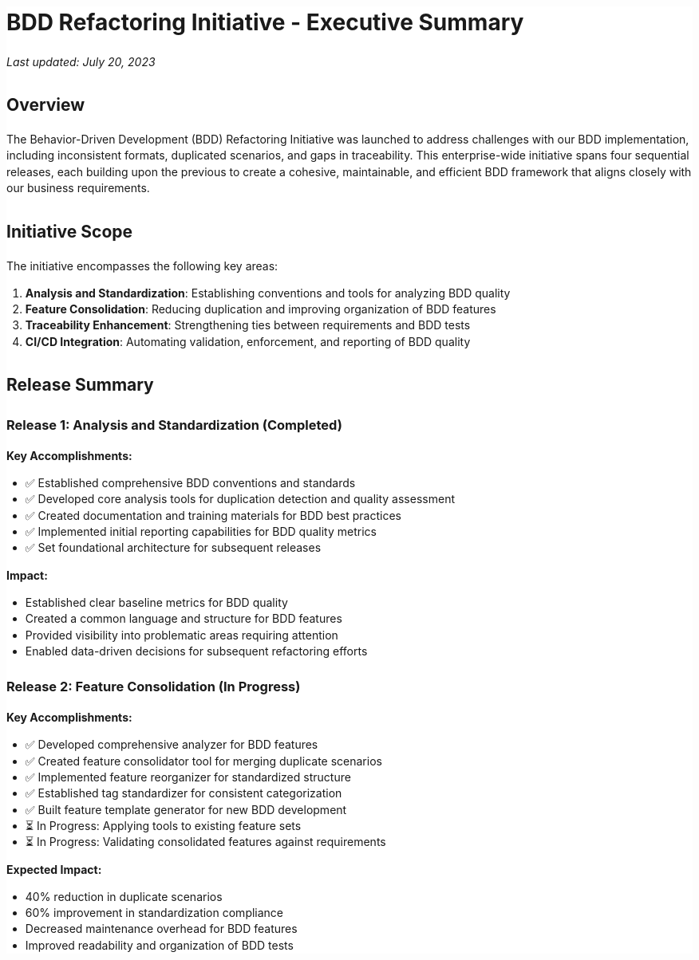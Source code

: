 # BDD Refactoring Initiative - Executive Summary

*Last updated: July 20, 2023*

## Overview

The Behavior-Driven Development (BDD) Refactoring Initiative was launched to address challenges with our BDD implementation, including inconsistent formats, duplicated scenarios, and gaps in traceability. This enterprise-wide initiative spans four sequential releases, each building upon the previous to create a cohesive, maintainable, and efficient BDD framework that aligns closely with our business requirements.

## Initiative Scope

The initiative encompasses the following key areas:

1. **Analysis and Standardization**: Establishing conventions and tools for analyzing BDD quality
2. **Feature Consolidation**: Reducing duplication and improving organization of BDD features
3. **Traceability Enhancement**: Strengthening ties between requirements and BDD tests
4. **CI/CD Integration**: Automating validation, enforcement, and reporting of BDD quality

## Release Summary

### Release 1: Analysis and Standardization (Completed)

**Key Accomplishments:**
- ✅ Established comprehensive BDD conventions and standards
- ✅ Developed core analysis tools for duplication detection and quality assessment
- ✅ Created documentation and training materials for BDD best practices
- ✅ Implemented initial reporting capabilities for BDD quality metrics
- ✅ Set foundational architecture for subsequent releases

**Impact:**
- Established clear baseline metrics for BDD quality
- Created a common language and structure for BDD features
- Provided visibility into problematic areas requiring attention
- Enabled data-driven decisions for subsequent refactoring efforts

### Release 2: Feature Consolidation (In Progress)

**Key Accomplishments:**
- ✅ Developed comprehensive analyzer for BDD features
- ✅ Created feature consolidator tool for merging duplicate scenarios
- ✅ Implemented feature reorganizer for standardized structure
- ✅ Established tag standardizer for consistent categorization
- ✅ Built feature template generator for new BDD development
- ⏳ In Progress: Applying tools to existing feature sets
- ⏳ In Progress: Validating consolidated features against requirements

**Expected Impact:**
- 40% reduction in duplicate scenarios
- 60% improvement in standardization compliance
- Decreased maintenance overhead for BDD features
- Improved readability and organization of BDD tests
